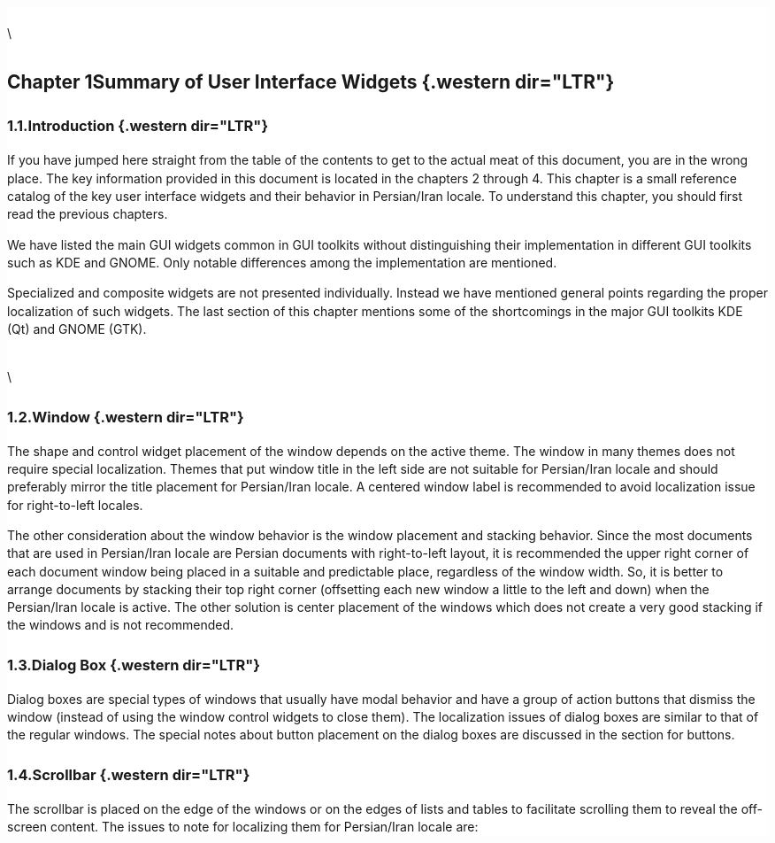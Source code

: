 \
\

Chapter 1Summary of User Interface Widgets {.western dir="LTR"}
------------------------------------------

### 1.1.Introduction {.western dir="LTR"}

If you have jumped here straight from the table of the contents to get to the actual meat of this document, you are in the wrong place. The key information provided in this document is located in the chapters 2 through 4. This chapter is a small reference catalog of the key user interface widgets and their behavior in Persian/Iran locale. To understand this chapter, you should first read the previous chapters.

We have listed the main GUI widgets common in GUI toolkits without distinguishing their implementation in different GUI toolkits such as KDE and GNOME. Only notable differences among the implementation are mentioned.

Specialized and composite widgets are not presented individually. Instead we have mentioned general points regarding the proper localization of such widgets. The last section of this chapter mentions some of the shortcomings in the major GUI toolkits KDE (Qt) and GNOME (GTK).

\
\

### 1.2.Window {.western dir="LTR"}

The shape and control widget placement of the window depends on the active theme. The window in many themes does not require special localization. Themes that put window title in the left side are not suitable for Persian/Iran locale and should preferably mirror the title placement for Persian/Iran locale. A centered window label is recommended to avoid localization issue for right-to-left locales.

The other consideration about the window behavior is the window placement and stacking behavior. Since the most documents that are used in Persian/Iran locale are Persian documents with right-to-left layout, it is recommended the upper right corner of each document window being placed in a suitable and predictable place, regardless of the window width. So, it is better to arrange documents by stacking their top right corner (offsetting each new window a little to the left and down) when the Persian/Iran locale is active. The other solution is center placement of the windows which does not create a very good stacking if the windows and is not recommended.

### 1.3.Dialog Box {.western dir="LTR"}

Dialog boxes are special types of windows that usually have modal behavior and have a group of action buttons that dismiss the window (instead of using the window control widgets to close them). The localization issues of dialog boxes are similar to that of the regular windows. The special notes about button placement on the dialog boxes are discussed in the section for buttons.

### 1.4.Scrollbar {.western dir="LTR"}

The scrollbar is placed on the edge of the windows or on the edges of lists and tables to facilitate scrolling them to reveal the off-screen content. The issues to note for localizing them for Persian/Iran locale are:
